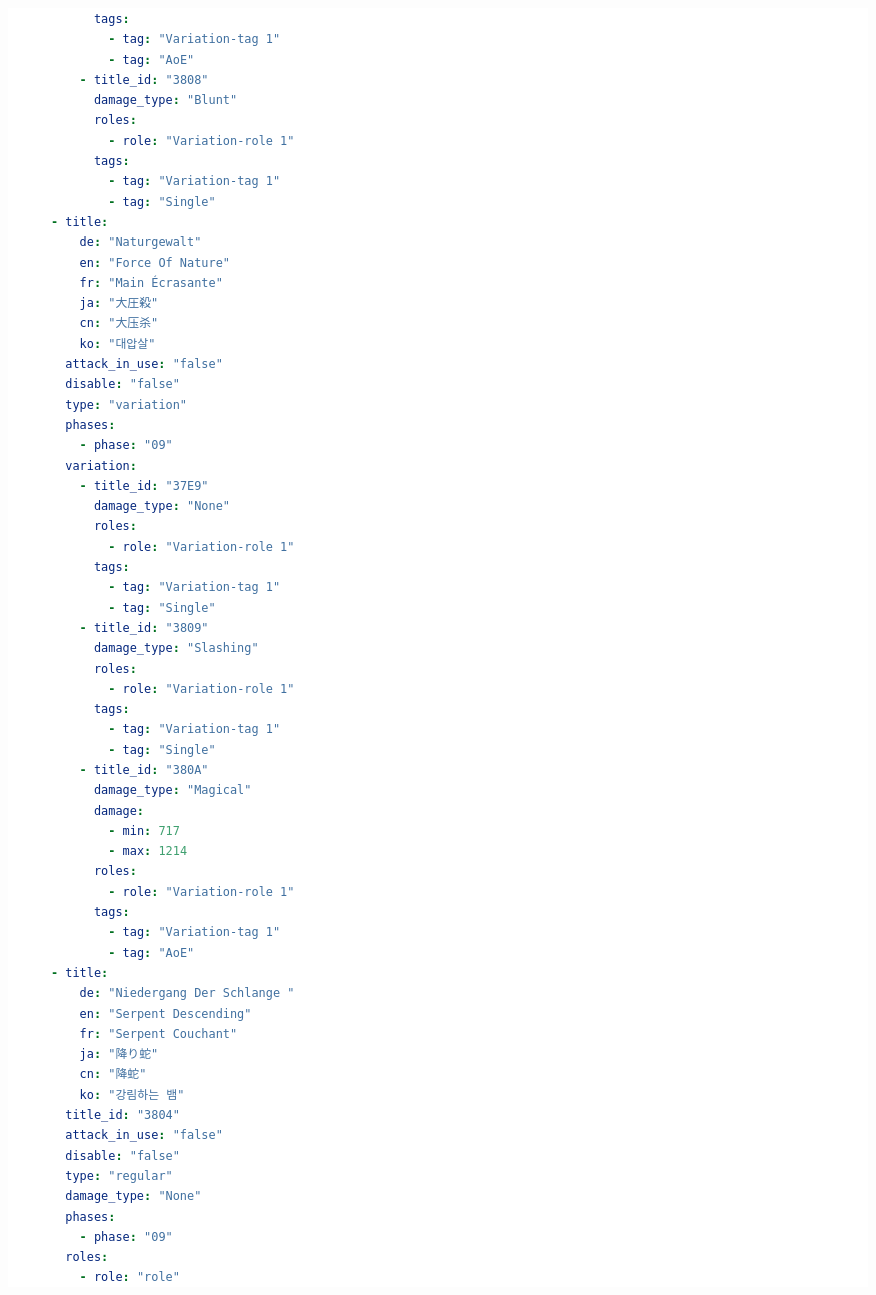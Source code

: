 ```yaml
            tags:
              - tag: "Variation-tag 1"
              - tag: "AoE"
          - title_id: "3808"
            damage_type: "Blunt"
            roles:
              - role: "Variation-role 1"
            tags:
              - tag: "Variation-tag 1"
              - tag: "Single"
      - title:
          de: "Naturgewalt"
          en: "Force Of Nature"
          fr: "Main Écrasante"
          ja: "大圧殺"
          cn: "大压杀"
          ko: "대압살"
        attack_in_use: "false"
        disable: "false"
        type: "variation"
        phases:
          - phase: "09"
        variation:
          - title_id: "37E9"
            damage_type: "None"
            roles:
              - role: "Variation-role 1"
            tags:
              - tag: "Variation-tag 1"
              - tag: "Single"
          - title_id: "3809"
            damage_type: "Slashing"
            roles:
              - role: "Variation-role 1"
            tags:
              - tag: "Variation-tag 1"
              - tag: "Single"
          - title_id: "380A"
            damage_type: "Magical"
            damage:
              - min: 717
              - max: 1214
            roles:
              - role: "Variation-role 1"
            tags:
              - tag: "Variation-tag 1"
              - tag: "AoE"
      - title:
          de: "Niedergang Der Schlange "
          en: "Serpent Descending"
          fr: "Serpent Couchant"
          ja: "降り蛇"
          cn: "降蛇"
          ko: "강림하는 뱀"
        title_id: "3804"
        attack_in_use: "false"
        disable: "false"
        type: "regular"
        damage_type: "None"
        phases:
          - phase: "09"
        roles:
          - role: "role"
```